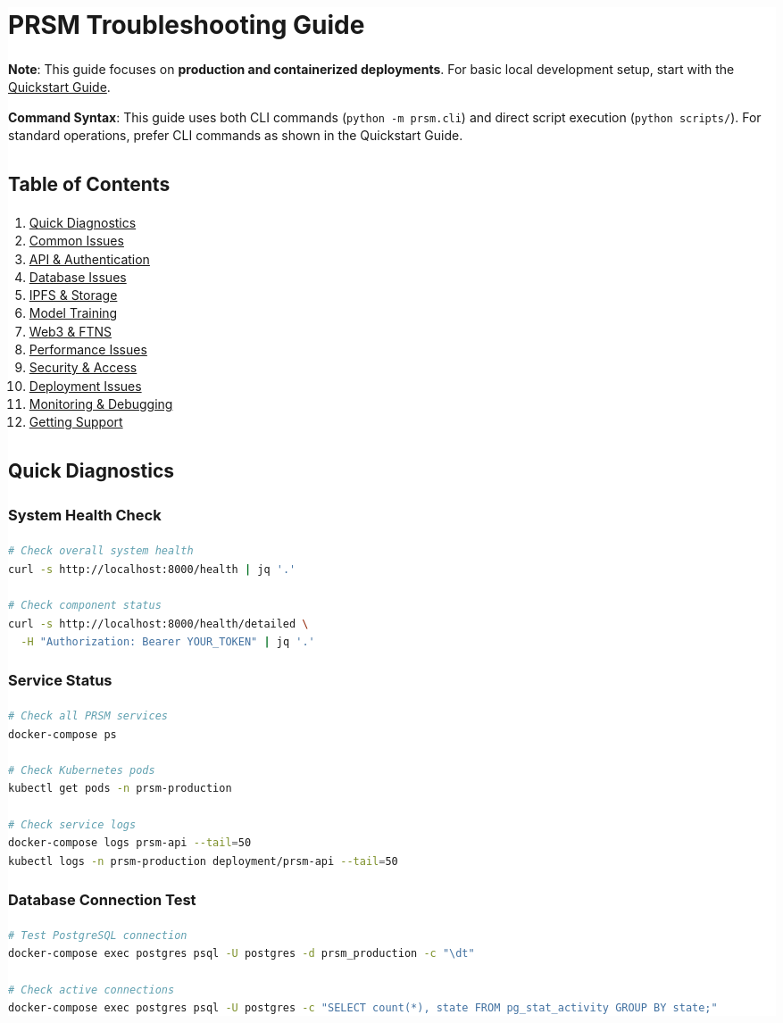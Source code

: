 # PRSM Troubleshooting Guide

**Note**: This guide focuses on **production and containerized deployments**. For basic local development setup, start with the [Quickstart Guide](quickstart.md).

**Command Syntax**: This guide uses both CLI commands (`python -m prsm.cli`) and direct script execution (`python scripts/`). For standard operations, prefer CLI commands as shown in the Quickstart Guide.

## Table of Contents

1. [Quick Diagnostics](#quick-diagnostics)
2. [Common Issues](#common-issues)
3. [API & Authentication](#api--authentication)
4. [Database Issues](#database-issues)
5. [IPFS & Storage](#ipfs--storage)
6. [Model Training](#model-training)
7. [Web3 & FTNS](#web3--ftns)
8. [Performance Issues](#performance-issues)
9. [Security & Access](#security--access)
10. [Deployment Issues](#deployment-issues)
11. [Monitoring & Debugging](#monitoring--debugging)
12. [Getting Support](#getting-support)

## Quick Diagnostics

### System Health Check
```bash
# Check overall system health
curl -s http://localhost:8000/health | jq '.'

# Check component status
curl -s http://localhost:8000/health/detailed \
  -H "Authorization: Bearer YOUR_TOKEN" | jq '.'
```

### Service Status
```bash
# Check all PRSM services
docker-compose ps

# Check Kubernetes pods
kubectl get pods -n prsm-production

# Check service logs
docker-compose logs prsm-api --tail=50
kubectl logs -n prsm-production deployment/prsm-api --tail=50
```

### Database Connection Test
```bash
# Test PostgreSQL connection
docker-compose exec postgres psql -U postgres -d prsm_production -c "\dt"

# Check active connections
docker-compose exec postgres psql -U postgres -c "SELECT count(*), state FROM pg_stat_activity GROUP BY state;"
```
